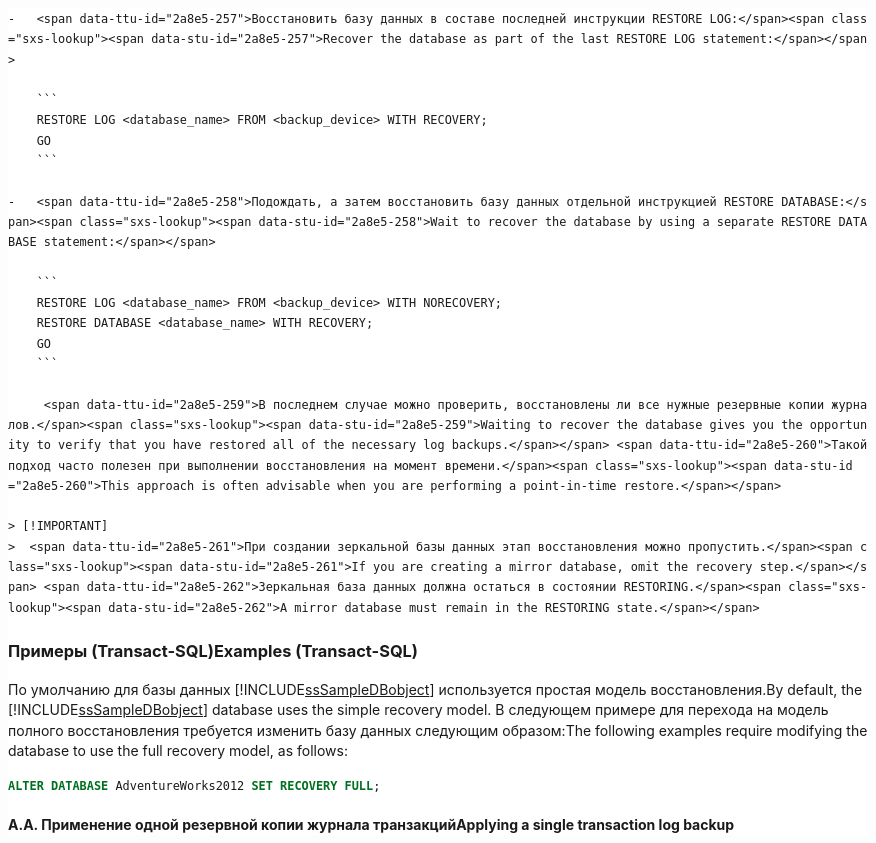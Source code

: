     -   <span data-ttu-id="2a8e5-257">Восстановить базу данных в составе последней инструкции RESTORE LOG:</span><span class="sxs-lookup"><span data-stu-id="2a8e5-257">Recover the database as part of the last RESTORE LOG statement:</span></span>  
  
        ```  
        RESTORE LOG <database_name> FROM <backup_device> WITH RECOVERY;  
        GO  
        ```  
  
    -   <span data-ttu-id="2a8e5-258">Подождать, а затем восстановить базу данных отдельной инструкцией RESTORE DATABASE:</span><span class="sxs-lookup"><span data-stu-id="2a8e5-258">Wait to recover the database by using a separate RESTORE DATABASE statement:</span></span>  
  
        ```  
        RESTORE LOG <database_name> FROM <backup_device> WITH NORECOVERY;   
        RESTORE DATABASE <database_name> WITH RECOVERY;  
        GO  
        ```  
  
         <span data-ttu-id="2a8e5-259">В последнем случае можно проверить, восстановлены ли все нужные резервные копии журналов.</span><span class="sxs-lookup"><span data-stu-id="2a8e5-259">Waiting to recover the database gives you the opportunity to verify that you have restored all of the necessary log backups.</span></span> <span data-ttu-id="2a8e5-260">Такой подход часто полезен при выполнении восстановления на момент времени.</span><span class="sxs-lookup"><span data-stu-id="2a8e5-260">This approach is often advisable when you are performing a point-in-time restore.</span></span>  
  
    > [!IMPORTANT]  
    >  <span data-ttu-id="2a8e5-261">При создании зеркальной базы данных этап восстановления можно пропустить.</span><span class="sxs-lookup"><span data-stu-id="2a8e5-261">If you are creating a mirror database, omit the recovery step.</span></span> <span data-ttu-id="2a8e5-262">Зеркальная база данных должна остаться в состоянии RESTORING.</span><span class="sxs-lookup"><span data-stu-id="2a8e5-262">A mirror database must remain in the RESTORING state.</span></span>  
  
###  <a name="examples-transact-sql"></a><a name="TsqlExample"></a> <span data-ttu-id="2a8e5-263">Примеры (Transact-SQL)</span><span class="sxs-lookup"><span data-stu-id="2a8e5-263">Examples (Transact-SQL)</span></span>  
 <span data-ttu-id="2a8e5-264">По умолчанию для базы данных [!INCLUDE[ssSampleDBobject](../../includes/sssampledbobject-md.md)] используется простая модель восстановления.</span><span class="sxs-lookup"><span data-stu-id="2a8e5-264">By default, the [!INCLUDE[ssSampleDBobject](../../includes/sssampledbobject-md.md)] database uses the simple recovery model.</span></span> <span data-ttu-id="2a8e5-265">В следующем примере для перехода на модель полного восстановления требуется изменить базу данных следующим образом:</span><span class="sxs-lookup"><span data-stu-id="2a8e5-265">The following examples require modifying the database to use the full recovery model, as follows:</span></span>  
  
```sql  
ALTER DATABASE AdventureWorks2012 SET RECOVERY FULL;  
```  
  
#### <a name="a-applying-a-single-transaction-log-backup"></a><span data-ttu-id="2a8e5-266">A.</span><span class="sxs-lookup"><span data-stu-id="2a8e5-266">A.</span></span> <span data-ttu-id="2a8e5-267">Применение одной резервной копии журнала транзакций</span><span class="sxs-lookup"><span data-stu-id="2a8e5-267">Applying a single transaction log backup</span></span>  